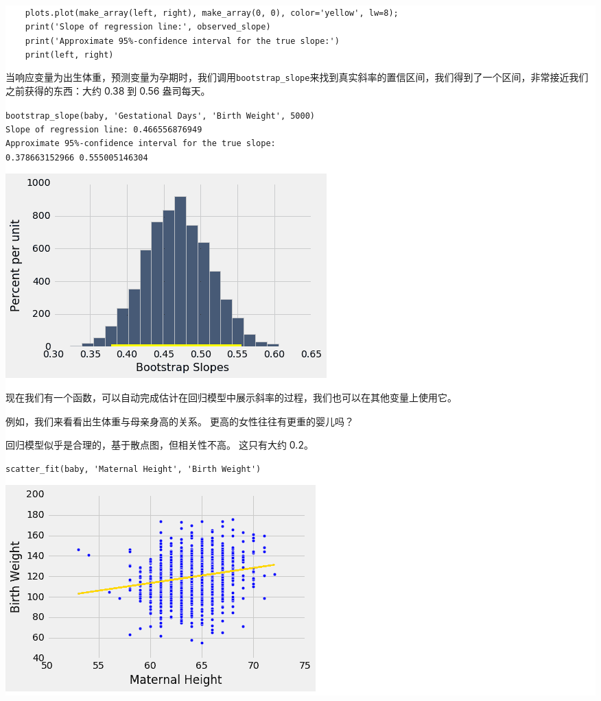 ```
    plots.plot(make_array(left, right), make_array(0, 0), color='yellow', lw=8);
    print('Slope of regression line:', observed_slope)
    print('Approximate 95%-confidence interval for the true slope:')
    print(left, right)
```

当响应变量为出生体重，预测变量为孕期时，我们调用`bootstrap_slope`来找到真实斜率的置信区间，我们得到了一个区间，非常接近我们之前获得的东西：大约 0.38 到 0.56 盎司每天。

```
bootstrap_slope(baby, 'Gestational Days', 'Birth Weight', 5000)
Slope of regression line: 0.466556876949
Approximate 95%-confidence interval for the true slope:
0.378663152966 0.555005146304
```

![](../img/3af80dd5bd010368509c3c75967128e6.png)

现在我们有一个函数，可以自动完成估计在回归模型中展示斜率的过程，我们也可以在其他变量上使用它。

例如，我们来看看出生体重与母亲身高的关系。 更高的女性往往有更重的婴儿吗？

回归模型似乎是合理的，基于散点图，但相关性不高。 这只有大约 0.2。

```
scatter_fit(baby, 'Maternal Height', 'Birth Weight')
```

![](../img/8b24e75b04fbd3795d19d513a8116273.png)
